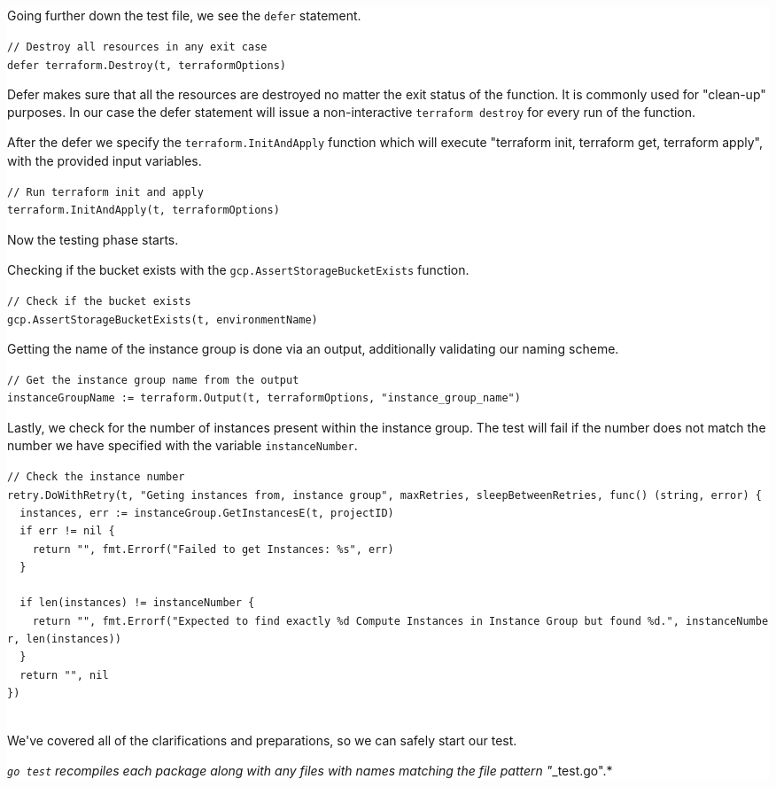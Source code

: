 Going further down the test file, we see the `defer` statement. 

```golang
// Destroy all resources in any exit case
defer terraform.Destroy(t, terraformOptions)
```
Defer makes sure that all the resources are destroyed no matter the exit status of the function. It is commonly used for "clean-up" purposes. In our case the defer statement will issue a non-interactive `terraform destroy` for every run of the function.

After the defer we specify the `terraform.InitAndApply` function which will execute "terraform init, terraform get, terraform apply", with the provided input variables.

```golang
// Run terraform init and apply
terraform.InitAndApply(t, terraformOptions)
```

Now the testing phase starts.

Checking if the bucket exists with the `gcp.AssertStorageBucketExists` function.

```golang
// Check if the bucket exists
gcp.AssertStorageBucketExists(t, environmentName)
```

Getting the name of the instance group is done via an output, additionally validating our naming scheme.
```golang
// Get the instance group name from the output
instanceGroupName := terraform.Output(t, terraformOptions, "instance_group_name")
```

Lastly, we check for the number of instances present within the instance group. The test will fail if the number does not match the number we have specified with the variable `instanceNumber`.

```golang
// Check the instance number
retry.DoWithRetry(t, "Geting instances from, instance group", maxRetries, sleepBetweenRetries, func() (string, error) {
  instances, err := instanceGroup.GetInstancesE(t, projectID)
  if err != nil {
    return "", fmt.Errorf("Failed to get Instances: %s", err)
  }

  if len(instances) != instanceNumber {
    return "", fmt.Errorf("Expected to find exactly %d Compute Instances in Instance Group but found %d.", instanceNumber, len(instances))
  }
  return "", nil
})
```

<br>
We've covered all of the clarifications and preparations, so we can safely start our test.

*`go test` recompiles each package along with any files with names matching the file pattern "*_test.go".*
